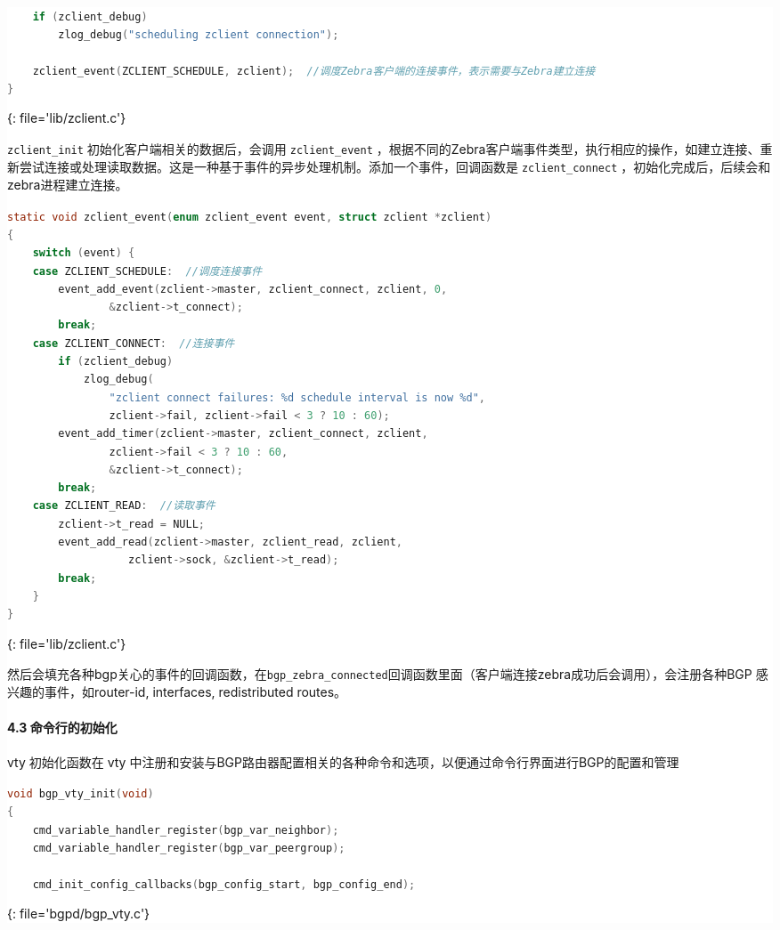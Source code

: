 ```c
	if (zclient_debug)
		zlog_debug("scheduling zclient connection");

	zclient_event(ZCLIENT_SCHEDULE, zclient);  //调度Zebra客户端的连接事件，表示需要与Zebra建立连接
}
```
{: file='lib/zclient.c'}

`zclient_init` 初始化客户端相关的数据后，会调用 `zclient_event` ，根据不同的Zebra客户端事件类型，执行相应的操作，如建立连接、重新尝试连接或处理读取数据。这是一种基于事件的异步处理机制。添加一个事件，回调函数是 `zclient_connect` ，初始化完成后，后续会和zebra进程建立连接。

```c
static void zclient_event(enum zclient_event event, struct zclient *zclient)
{
	switch (event) {
	case ZCLIENT_SCHEDULE:  //调度连接事件
		event_add_event(zclient->master, zclient_connect, zclient, 0,
				&zclient->t_connect);
		break;
	case ZCLIENT_CONNECT:  //连接事件
		if (zclient_debug)
			zlog_debug(
				"zclient connect failures: %d schedule interval is now %d",
				zclient->fail, zclient->fail < 3 ? 10 : 60);
		event_add_timer(zclient->master, zclient_connect, zclient,
				zclient->fail < 3 ? 10 : 60,
				&zclient->t_connect);
		break;
	case ZCLIENT_READ:  //读取事件
		zclient->t_read = NULL;
		event_add_read(zclient->master, zclient_read, zclient,
			       zclient->sock, &zclient->t_read);
		break;
	}
}
```
{: file='lib/zclient.c'}

然后会填充各种bgp关心的事件的回调函数，在`bgp_zebra_connected`回调函数里面（客户端连接zebra成功后会调用），会注册各种BGP 感兴趣的事件，如router-id, interfaces, redistributed routes。

#### 4.3 命令行的初始化
vty 初始化函数在 vty 中注册和安装与BGP路由器配置相关的各种命令和选项，以便通过命令行界面进行BGP的配置和管理

```c
void bgp_vty_init(void)
{
	cmd_variable_handler_register(bgp_var_neighbor);
	cmd_variable_handler_register(bgp_var_peergroup);

	cmd_init_config_callbacks(bgp_config_start, bgp_config_end);
```
{: file='bgpd/bgp_vty.c'}
